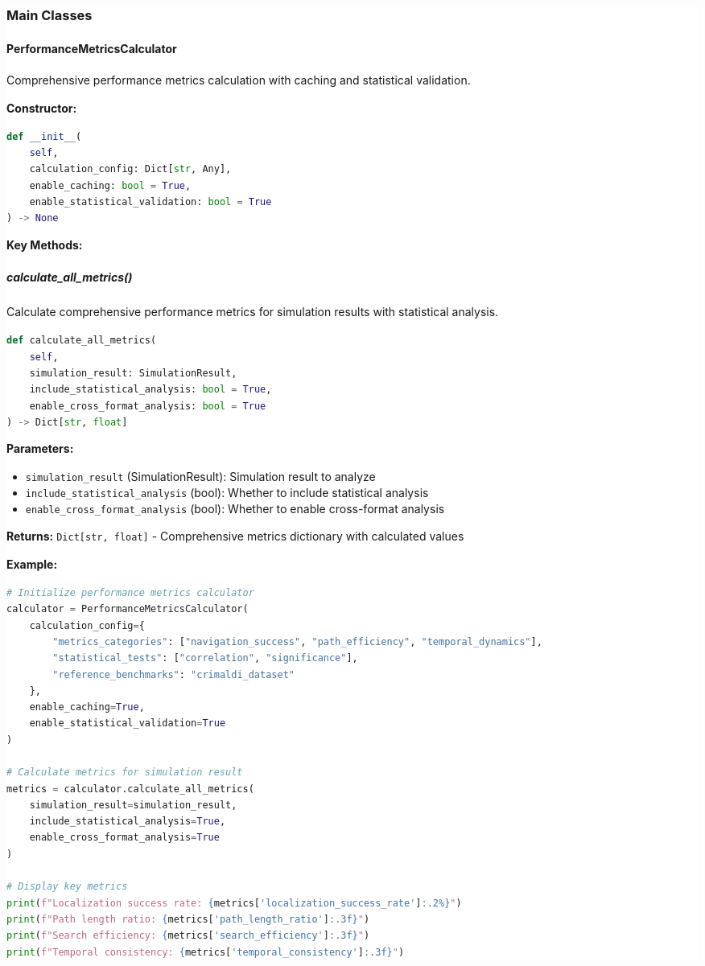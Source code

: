 ### Main Classes

#### PerformanceMetricsCalculator

Comprehensive performance metrics calculation with caching and statistical validation.

**Constructor:**
```python
def __init__(
    self,
    calculation_config: Dict[str, Any],
    enable_caching: bool = True,
    enable_statistical_validation: bool = True
) -> None
```

**Key Methods:**

##### calculate_all_metrics()

Calculate comprehensive performance metrics for simulation results with statistical analysis.

```python
def calculate_all_metrics(
    self,
    simulation_result: SimulationResult,
    include_statistical_analysis: bool = True,
    enable_cross_format_analysis: bool = True
) -> Dict[str, float]
```

**Parameters:**
- `simulation_result` (SimulationResult): Simulation result to analyze
- `include_statistical_analysis` (bool): Whether to include statistical analysis
- `enable_cross_format_analysis` (bool): Whether to enable cross-format analysis

**Returns:** `Dict[str, float]` - Comprehensive metrics dictionary with calculated values

**Example:**
```python
# Initialize performance metrics calculator
calculator = PerformanceMetricsCalculator(
    calculation_config={
        "metrics_categories": ["navigation_success", "path_efficiency", "temporal_dynamics"],
        "statistical_tests": ["correlation", "significance"],
        "reference_benchmarks": "crimaldi_dataset"
    },
    enable_caching=True,
    enable_statistical_validation=True
)

# Calculate metrics for simulation result
metrics = calculator.calculate_all_metrics(
    simulation_result=simulation_result,
    include_statistical_analysis=True,
    enable_cross_format_analysis=True
)

# Display key metrics
print(f"Localization success rate: {metrics['localization_success_rate']:.2%}")
print(f"Path length ratio: {metrics['path_length_ratio']:.3f}")
print(f"Search efficiency: {metrics['search_efficiency']:.3f}")
print(f"Temporal consistency: {metrics['temporal_consistency']:.3f}")
```
